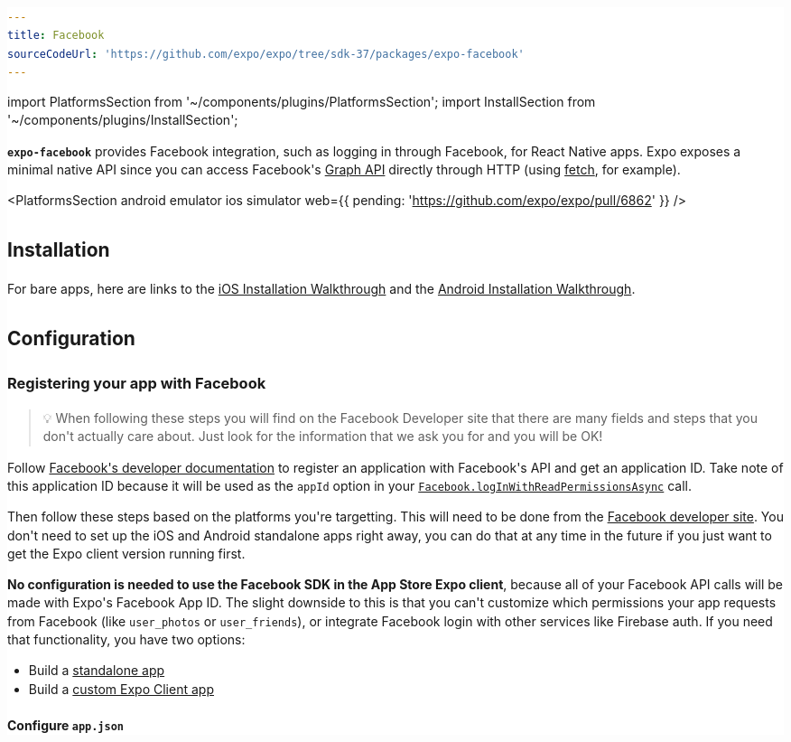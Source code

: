```yaml
---
title: Facebook
sourceCodeUrl: 'https://github.com/expo/expo/tree/sdk-37/packages/expo-facebook'
---
```


import PlatformsSection from '~/components/plugins/PlatformsSection';
import InstallSection from '~/components/plugins/InstallSection';

**`expo-facebook`** provides Facebook integration, such as logging in through Facebook, for React Native apps. Expo exposes a minimal native API since you can access Facebook's [Graph API](https://developers.facebook.com/docs/graph-api) directly through HTTP (using [fetch](https://reactnative.dev/docs/network.html#fetch), for example).

<PlatformsSection android emulator ios simulator web={{ pending: 'https://github.com/expo/expo/pull/6862' }} />

## Installation

<InstallSection packageName="expo-facebook" />

For bare apps, here are links to the [iOS Installation Walkthrough](https://developers.facebook.com/docs/ios/getting-started/) and the [Android Installation Walkthrough](https://developers.facebook.com/docs/android/getting-started).

## Configuration

### Registering your app with Facebook

> 💡 When following these steps you will find on the Facebook Developer site that there are many fields and steps that you don't actually care about. Just look for the information that we ask you for and you will be OK!

Follow [Facebook's developer documentation](https://developers.facebook.com/docs/apps/register) to register an application with Facebook's API and get an application ID. Take note of this application ID because it will be used as the `appId` option in your [`Facebook.logInWithReadPermissionsAsync`](#expofacebookloginwithreadpermissionsasync 'Facebook.logInWithReadPermissionsAsync') call.

Then follow these steps based on the platforms you're targetting. This will need to be done from the [Facebook developer site](https://developers.facebook.com/). You don't need to set up the iOS and Android standalone apps right away, you can do that at any time in the future if you just want to get the Expo client version running first.

**No configuration is needed to use the Facebook SDK in the App Store Expo client**, because all of your Facebook API calls will be made with Expo's Facebook App ID. The slight downside to this is that you can't customize which permissions your app requests from Facebook (like `user_photos` or `user_friends`), or integrate Facebook login with other services like Firebase auth. If you need that functionality, you have two options:

- Build a [standalone app](../../distribution/building-standalone-apps/)
- Build a [custom Expo Client app](../../guides/adhoc-builds/)

#### Configure `app.json`
